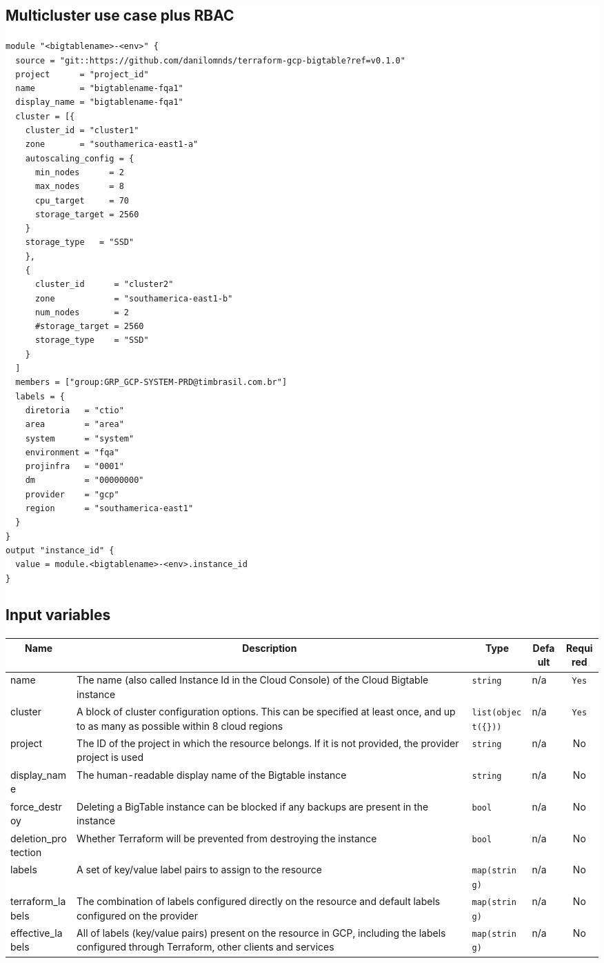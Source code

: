 ## Multicluster use case plus RBAC
```hcl
module "<bigtablename>-<env>" {    
  source = "git::https://github.com/danilomnds/terraform-gcp-bigtable?ref=v0.1.0"  
  project      = "project_id"
  name         = "bigtablename-fqa1"
  display_name = "bigtablename-fqa1"
  cluster = [{
    cluster_id = "cluster1"
    zone       = "southamerica-east1-a"
    autoscaling_config = {
      min_nodes      = 2
      max_nodes      = 8
      cpu_target     = 70
      storage_target = 2560
    }
    storage_type   = "SSD"
    },
    {
      cluster_id      = "cluster2"
      zone            = "southamerica-east1-b"
      num_nodes       = 2
      #storage_target = 2560
      storage_type    = "SSD"
    }
  ] 
  members = ["group:GRP_GCP-SYSTEM-PRD@timbrasil.com.br"]
  labels = {
    diretoria   = "ctio"
    area        = "area"
    system      = "system"    
    environment = "fqa"
    projinfra   = "0001"
    dm          = "00000000"
    provider    = "gcp"
    region      = "southamerica-east1"
  }
}
output "instance_id" {
  value = module.<bigtablename>-<env>.instance_id
}
```

## Input variables

| Name | Description | Type | Default | Required |
|------|-------------|------|---------|:--------:|
| name | The name (also called Instance Id in the Cloud Console) of the Cloud Bigtable instance | `string` | n/a | `Yes` |
| cluster | A block of cluster configuration options. This can be specified at least once, and up to as many as possible within 8 cloud regions | `list(object({}))` | n/a | `Yes` |
| project | The ID of the project in which the resource belongs. If it is not provided, the provider project is used | `string` | n/a | No |
| display_name | The human-readable display name of the Bigtable instance | `string` | n/a | No |
| force_destroy | Deleting a BigTable instance can be blocked if any backups are present in the instance | `bool` | n/a | No |
| deletion_protection | Whether Terraform will be prevented from destroying the instance | `bool` | n/a | No |
| labels | A set of key/value label pairs to assign to the resource | `map(string)` | n/a | No |
| terraform_labels | The combination of labels configured directly on the resource and default labels configured on the provider | `map(string)` | n/a | No |
| effective_labels | All of labels (key/value pairs) present on the resource in GCP, including the labels configured through Terraform, other clients and services | `map(string)` | n/a | No |